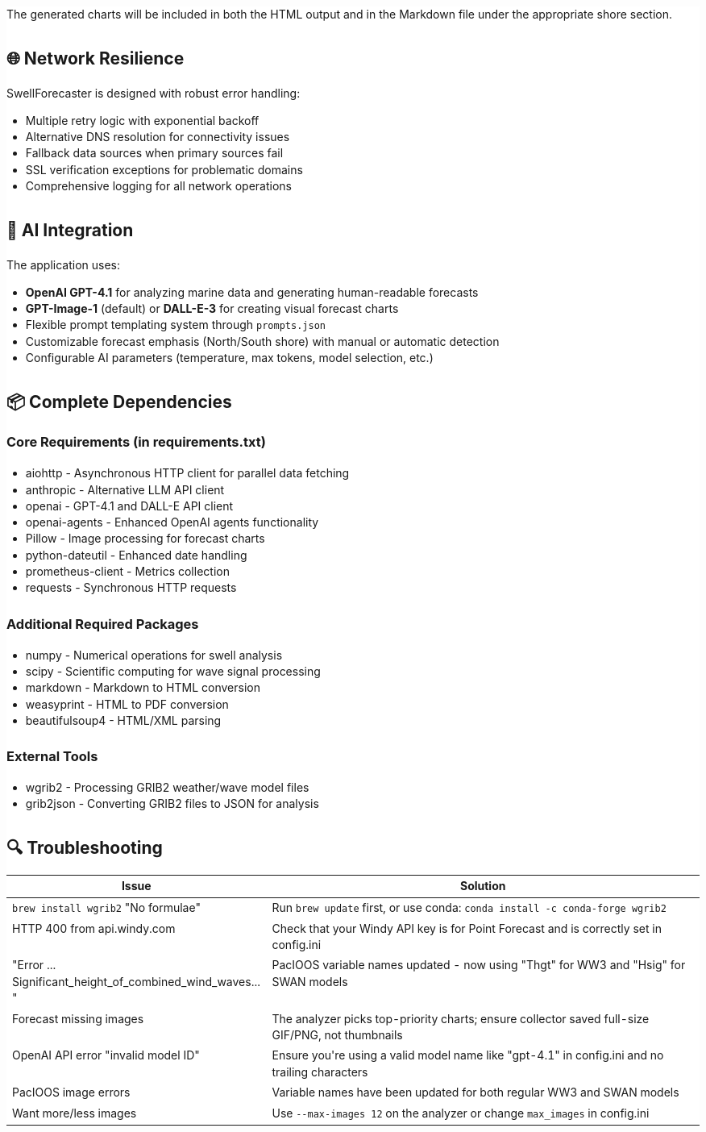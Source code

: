 The generated charts will be included in both the HTML output and in the Markdown file under the appropriate shore section.

## 🌐 Network Resilience

SwellForecaster is designed with robust error handling:

- Multiple retry logic with exponential backoff
- Alternative DNS resolution for connectivity issues
- Fallback data sources when primary sources fail
- SSL verification exceptions for problematic domains
- Comprehensive logging for all network operations

## 🧠 AI Integration

The application uses:

- **OpenAI GPT-4.1** for analyzing marine data and generating human-readable forecasts
- **GPT-Image-1** (default) or **DALL-E-3** for creating visual forecast charts
- Flexible prompt templating system through `prompts.json`
- Customizable forecast emphasis (North/South shore) with manual or automatic detection
- Configurable AI parameters (temperature, max tokens, model selection, etc.)

## 📦 Complete Dependencies

### Core Requirements (in requirements.txt)
- aiohttp - Asynchronous HTTP client for parallel data fetching
- anthropic - Alternative LLM API client
- openai - GPT-4.1 and DALL-E API client
- openai-agents - Enhanced OpenAI agents functionality
- Pillow - Image processing for forecast charts
- python-dateutil - Enhanced date handling
- prometheus-client - Metrics collection
- requests - Synchronous HTTP requests

### Additional Required Packages
- numpy - Numerical operations for swell analysis
- scipy - Scientific computing for wave signal processing
- markdown - Markdown to HTML conversion
- weasyprint - HTML to PDF conversion
- beautifulsoup4 - HTML/XML parsing

### External Tools
- wgrib2 - Processing GRIB2 weather/wave model files
- grib2json - Converting GRIB2 files to JSON for analysis

## 🔍 Troubleshooting

| Issue | Solution |
|-------|----------|
| `brew install wgrib2` "No formulae" | Run `brew update` first, or use conda: `conda install -c conda-forge wgrib2` |
| HTTP 400 from api.windy.com | Check that your Windy API key is for Point Forecast and is correctly set in config.ini |
| "Error ... Significant_height_of_combined_wind_waves..." | PacIOOS variable names updated - now using "Thgt" for WW3 and "Hsig" for SWAN models |
| Forecast missing images | The analyzer picks top-priority charts; ensure collector saved full-size GIF/PNG, not thumbnails |
| OpenAI API error "invalid model ID" | Ensure you're using a valid model name like "gpt-4.1" in config.ini and no trailing characters |
| PacIOOS image errors | Variable names have been updated for both regular WW3 and SWAN models |
| Want more/less images | Use `--max-images 12` on the analyzer or change `max_images` in config.ini |